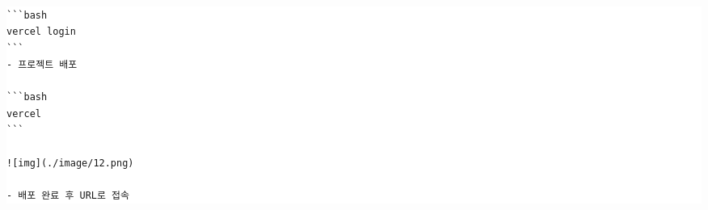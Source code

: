     ```bash
    vercel login
    ```
    - 프로젝트 배포

    ```bash
    vercel
    ```

    ![img](./image/12.png)

    - 배포 완료 후 URL로 접속

